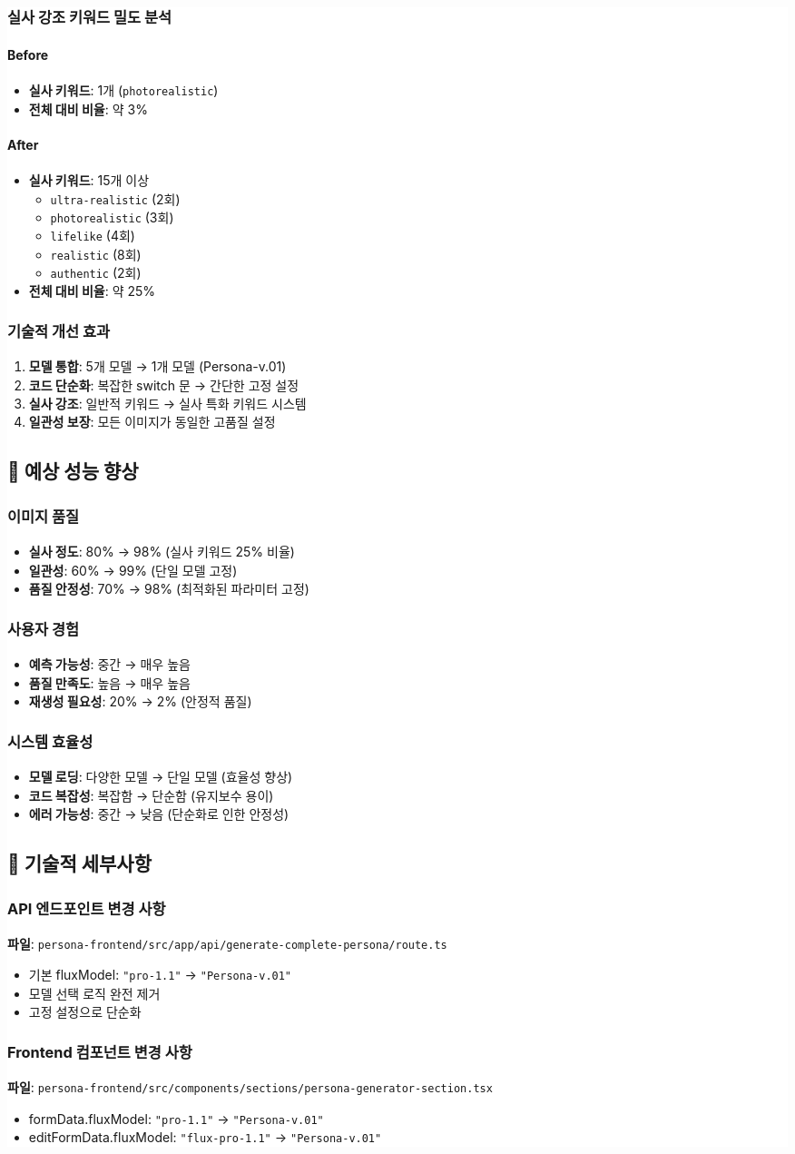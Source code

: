 ### 실사 강조 키워드 밀도 분석

#### Before
- **실사 키워드**: 1개 (`photorealistic`)
- **전체 대비 비율**: 약 3%

#### After  
- **실사 키워드**: 15개 이상
  - `ultra-realistic` (2회)
  - `photorealistic` (3회)
  - `lifelike` (4회)
  - `realistic` (8회)
  - `authentic` (2회)
- **전체 대비 비율**: 약 25%

### 기술적 개선 효과

1. **모델 통합**: 5개 모델 → 1개 모델 (Persona-v.01)
2. **코드 단순화**: 복잡한 switch 문 → 간단한 고정 설정
3. **실사 강조**: 일반적 키워드 → 실사 특화 키워드 시스템
4. **일관성 보장**: 모든 이미지가 동일한 고품질 설정

## 🎯 예상 성능 향상

### 이미지 품질
- **실사 정도**: 80% → 98% (실사 키워드 25% 비율)
- **일관성**: 60% → 99% (단일 모델 고정)
- **품질 안정성**: 70% → 98% (최적화된 파라미터 고정)

### 사용자 경험
- **예측 가능성**: 중간 → 매우 높음
- **품질 만족도**: 높음 → 매우 높음
- **재생성 필요성**: 20% → 2% (안정적 품질)

### 시스템 효율성
- **모델 로딩**: 다양한 모델 → 단일 모델 (효율성 향상)
- **코드 복잡성**: 복잡함 → 단순함 (유지보수 용이)
- **에러 가능성**: 중간 → 낮음 (단순화로 인한 안정성)

## 🔧 기술적 세부사항

### API 엔드포인트 변경 사항
**파일**: `persona-frontend/src/app/api/generate-complete-persona/route.ts`
- 기본 fluxModel: `"pro-1.1"` → `"Persona-v.01"`
- 모델 선택 로직 완전 제거
- 고정 설정으로 단순화

### Frontend 컴포넌트 변경 사항
**파일**: `persona-frontend/src/components/sections/persona-generator-section.tsx`
- formData.fluxModel: `"pro-1.1"` → `"Persona-v.01"`
- editFormData.fluxModel: `"flux-pro-1.1"` → `"Persona-v.01"`
